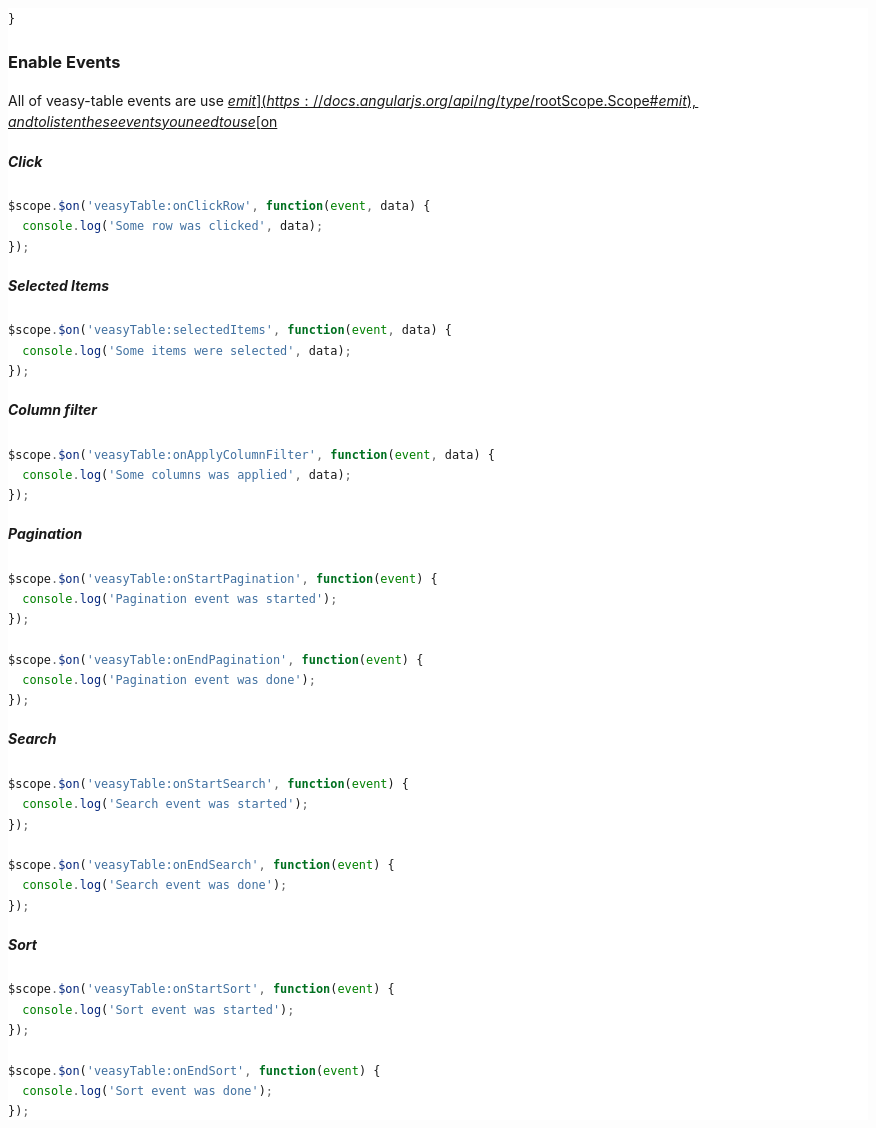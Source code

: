 ```js
}
```

### Enable Events
All of veasy-table events are use [$emit](https://docs.angularjs.org/api/ng/type/$rootScope.Scope#$emit), and to listen these events you need to use [$on](https://docs.angularjs.org/api/ng/type/$rootScope.Scope#$on)

##### Click
```js
$scope.$on('veasyTable:onClickRow', function(event, data) {
  console.log('Some row was clicked', data);
});
```
##### Selected Items
```js
$scope.$on('veasyTable:selectedItems', function(event, data) {
  console.log('Some items were selected', data);
});
```
##### Column filter
```js
$scope.$on('veasyTable:onApplyColumnFilter', function(event, data) {
  console.log('Some columns was applied', data);
});
```
##### Pagination
```js
$scope.$on('veasyTable:onStartPagination', function(event) {
  console.log('Pagination event was started');
});

$scope.$on('veasyTable:onEndPagination', function(event) {
  console.log('Pagination event was done');
});
```
##### Search
```js
$scope.$on('veasyTable:onStartSearch', function(event) {
  console.log('Search event was started');
});

$scope.$on('veasyTable:onEndSearch', function(event) {
  console.log('Search event was done');
});
```
##### Sort
```js
$scope.$on('veasyTable:onStartSort', function(event) {
  console.log('Sort event was started');
});

$scope.$on('veasyTable:onEndSort', function(event) {
  console.log('Sort event was done');
});
```
